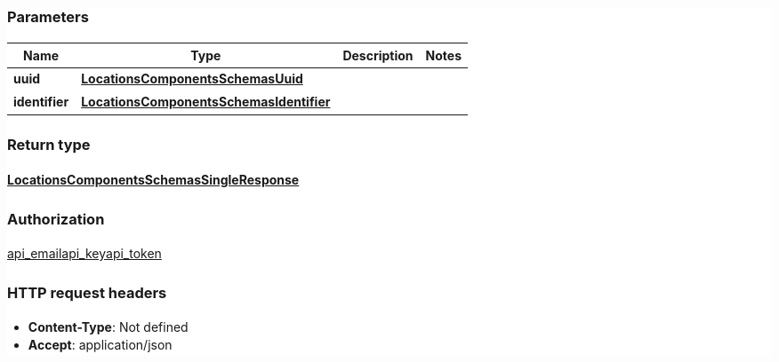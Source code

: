 ### Parameters

Name | Type | Description  | Notes
------------- | ------------- | ------------- | -------------
 **uuid** | [**LocationsComponentsSchemasUuid**](.md)|  |
 **identifier** | [**LocationsComponentsSchemasIdentifier**](.md)|  |

### Return type

[**LocationsComponentsSchemasSingleResponse**](LocationsComponentsSchemasSingleResponse.md)

### Authorization

[api_email](../README.md#api_email)[api_key](../README.md#api_key)[api_token](../README.md#api_token)

### HTTP request headers

 - **Content-Type**: Not defined
 - **Accept**: application/json

